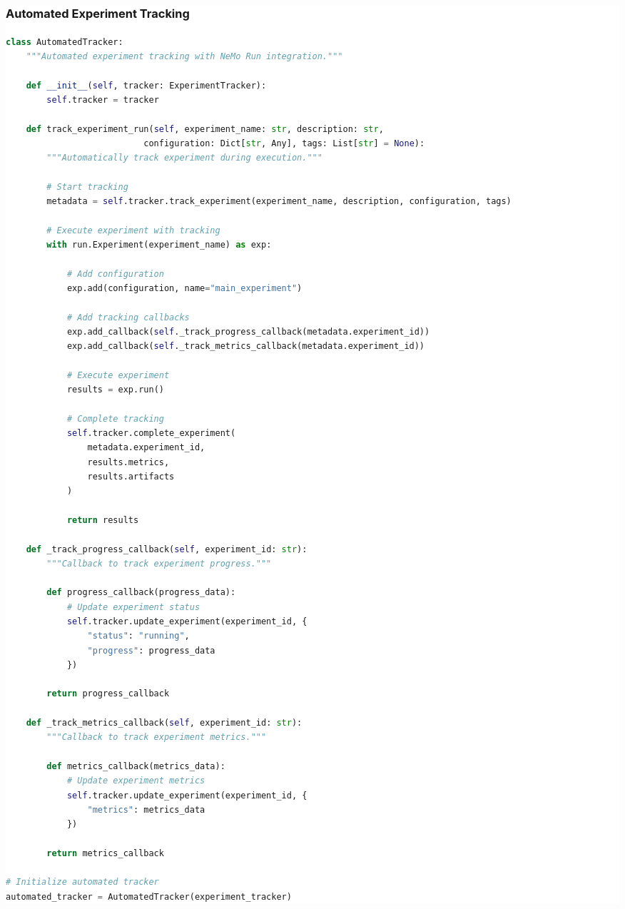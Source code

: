 ### Automated Experiment Tracking

```python
class AutomatedTracker:
    """Automated experiment tracking with NeMo Run integration."""

    def __init__(self, tracker: ExperimentTracker):
        self.tracker = tracker

    def track_experiment_run(self, experiment_name: str, description: str,
                           configuration: Dict[str, Any], tags: List[str] = None):
        """Automatically track experiment during execution."""

        # Start tracking
        metadata = self.tracker.track_experiment(experiment_name, description, configuration, tags)

        # Execute experiment with tracking
        with run.Experiment(experiment_name) as exp:

            # Add configuration
            exp.add(configuration, name="main_experiment")

            # Add tracking callbacks
            exp.add_callback(self._track_progress_callback(metadata.experiment_id))
            exp.add_callback(self._track_metrics_callback(metadata.experiment_id))

            # Execute experiment
            results = exp.run()

            # Complete tracking
            self.tracker.complete_experiment(
                metadata.experiment_id,
                results.metrics,
                results.artifacts
            )

            return results

    def _track_progress_callback(self, experiment_id: str):
        """Callback to track experiment progress."""

        def progress_callback(progress_data):
            # Update experiment status
            self.tracker.update_experiment(experiment_id, {
                "status": "running",
                "progress": progress_data
            })

        return progress_callback

    def _track_metrics_callback(self, experiment_id: str):
        """Callback to track experiment metrics."""

        def metrics_callback(metrics_data):
            # Update experiment metrics
            self.tracker.update_experiment(experiment_id, {
                "metrics": metrics_data
            })

        return metrics_callback

# Initialize automated tracker
automated_tracker = AutomatedTracker(experiment_tracker)
```